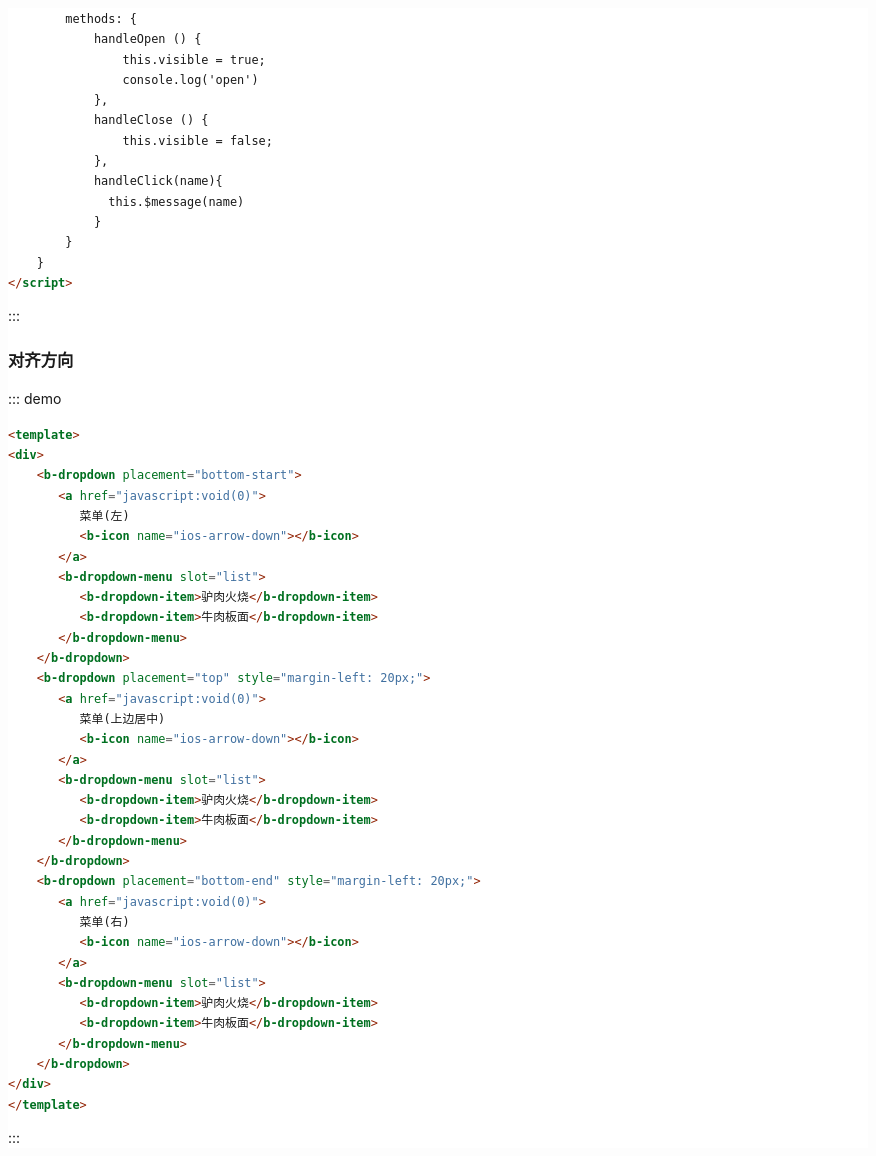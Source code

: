 ```html
        methods: {
            handleOpen () {
                this.visible = true;
                console.log('open')
            },
            handleClose () {
                this.visible = false;
            },
            handleClick(name){
              this.$message(name)
            }       
        }
    }
</script>
```
:::

### 对齐方向

::: demo
```html
<template>
<div>
    <b-dropdown placement="bottom-start">
       <a href="javascript:void(0)">
          菜单(左)
          <b-icon name="ios-arrow-down"></b-icon>
       </a>
       <b-dropdown-menu slot="list">
          <b-dropdown-item>驴肉火烧</b-dropdown-item>
          <b-dropdown-item>牛肉板面</b-dropdown-item>
       </b-dropdown-menu>
    </b-dropdown> 
    <b-dropdown placement="top" style="margin-left: 20px;">
       <a href="javascript:void(0)">
          菜单(上边居中)
          <b-icon name="ios-arrow-down"></b-icon>
       </a>
       <b-dropdown-menu slot="list">
          <b-dropdown-item>驴肉火烧</b-dropdown-item>
          <b-dropdown-item>牛肉板面</b-dropdown-item>
       </b-dropdown-menu>
    </b-dropdown> 
    <b-dropdown placement="bottom-end" style="margin-left: 20px;">
       <a href="javascript:void(0)">
          菜单(右)
          <b-icon name="ios-arrow-down"></b-icon>
       </a>
       <b-dropdown-menu slot="list">
          <b-dropdown-item>驴肉火烧</b-dropdown-item>
          <b-dropdown-item>牛肉板面</b-dropdown-item>
       </b-dropdown-menu>
    </b-dropdown> 
</div>
</template>
```
:::
